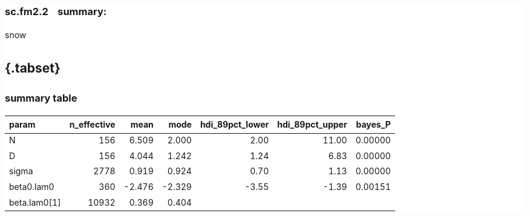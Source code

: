 



### sc.fm2.2 &nbsp;&nbsp; summary:
snow

##  {.tabset}

### summary table
<table class="table table-striped" style="width: auto !important; ">
 <thead>
  <tr>
   <th style="text-align:left;"> param </th>
   <th style="text-align:right;"> n_effective </th>
   <th style="text-align:right;"> mean </th>
   <th style="text-align:right;"> mode </th>
   <th style="text-align:right;"> hdi_89pct_lower </th>
   <th style="text-align:right;"> hdi_89pct_upper </th>
   <th style="text-align:right;"> bayes_P </th>
  </tr>
 </thead>
<tbody>
  <tr>
   <td style="text-align:left;"> N </td>
   <td style="text-align:right;"> 156 </td>
   <td style="text-align:right;"> 6.509 </td>
   <td style="text-align:right;"> 2.000 </td>
   <td style="text-align:right;"> 2.00 </td>
   <td style="text-align:right;"> 11.00 </td>
   <td style="text-align:right;"> 0.00000 </td>
  </tr>
  <tr>
   <td style="text-align:left;"> D </td>
   <td style="text-align:right;"> 156 </td>
   <td style="text-align:right;"> 4.044 </td>
   <td style="text-align:right;"> 1.242 </td>
   <td style="text-align:right;"> 1.24 </td>
   <td style="text-align:right;"> 6.83 </td>
   <td style="text-align:right;"> 0.00000 </td>
  </tr>
  <tr>
   <td style="text-align:left;"> sigma </td>
   <td style="text-align:right;"> 2778 </td>
   <td style="text-align:right;"> 0.919 </td>
   <td style="text-align:right;"> 0.924 </td>
   <td style="text-align:right;"> 0.70 </td>
   <td style="text-align:right;"> 1.13 </td>
   <td style="text-align:right;"> 0.00000 </td>
  </tr>
  <tr>
   <td style="text-align:left;"> beta0.lam0 </td>
   <td style="text-align:right;"> 360 </td>
   <td style="text-align:right;"> -2.476 </td>
   <td style="text-align:right;"> -2.329 </td>
   <td style="text-align:right;"> -3.55 </td>
   <td style="text-align:right;"> -1.39 </td>
   <td style="text-align:right;"> 0.00151 </td>
  </tr>
  <tr>
   <td style="text-align:left;"> beta.lam0[1] </td>
   <td style="text-align:right;"> 10932 </td>
   <td style="text-align:right;"> 0.369 </td>
   <td style="text-align:right;"> 0.404 </td>
